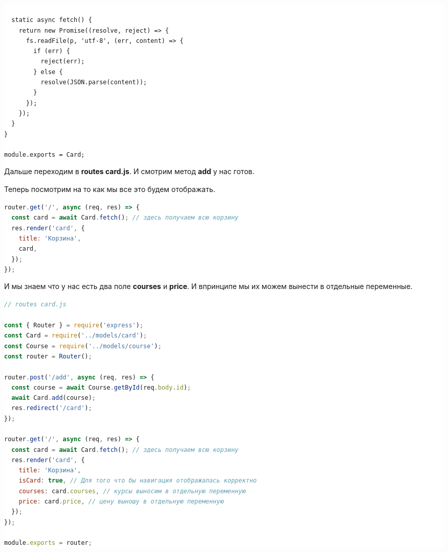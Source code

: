 ```JS

  static async fetch() {
    return new Promise((resolve, reject) => {
      fs.readFile(p, 'utf-8', (err, content) => {
        if (err) {
          reject(err);
        } else {
          resolve(JSON.parse(content));
        }
      });
    });
  }
}

module.exports = Card;
```

Дальше переходим в **routes card.js**. И смотрим метод **add** у нас готов.

Теперь посмотрим на то как мы все это будем отображать.

```js
router.get('/', async (req, res) => {
  const card = await Card.fetch(); // здесь получаем всю корзину
  res.render('card', {
    title: 'Корзина',
    card,
  });
});
```

И мы знаем что у нас есть два поле **courses** и **price**. И впринципе мы их можем вынести в отдельные переменные.

```js
// routes card.js

const { Router } = require('express');
const Card = require('../models/card');
const Course = require('../models/course');
const router = Router();

router.post('/add', async (req, res) => {
  const course = await Course.getById(req.body.id);
  await Card.add(course);
  res.redirect('/card');
});

router.get('/', async (req, res) => {
  const card = await Card.fetch(); // здесь получаем всю корзину
  res.render('card', {
    title: 'Корзина',
    isCard: true, // Для того что бы навигация отображалась корректно
    courses: card.courses, // курсы выносим в отдельную переменную
    price: card.price, // цену выношу в отдельную переменную
  });
});

module.exports = router;
```
